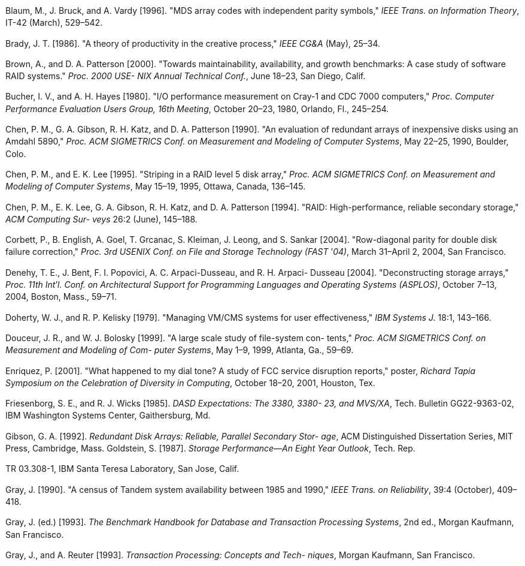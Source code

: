 Blaum, M., J. Bruck, and A. Vardy \[1996\].  "MDS array codes with independent parity symbols,"  *IEEE Trans. on Information Theory*, IT-42 (March), 529–542.

Brady, J. T. \[1986\].  "A theory of productivity in the creative process,"  *IEEE CG&A* (May), 25–34.

Brown, A., and D. A. Patterson \[2000\].  "Towards maintainability, availability, and growth benchmarks: A case study of software RAID systems."  *Proc. 2000 USE- NIX Annual Technical Conf.*, June 18–23, San Diego, Calif.

Bucher, I. V., and A. H. Hayes \[1980\].  "I/O performance measurement on Cray-1 and CDC 7000 computers,"  *Proc. Computer Performance Evaluation Users Group, 16th Meeting*, October 20–23, 1980, Orlando, Fl., 245–254.

Chen, P. M., G. A. Gibson, R. H. Katz, and D. A. Patterson \[1990\].  "An evaluation of redundant arrays of inexpensive disks using an Amdahl 5890,"  *Proc. ACM SIGMETRICS Conf. on Measurement and Modeling of Computer Systems*, May 22–25, 1990, Boulder, Colo.

Chen, P. M., and E. K. Lee \[1995\].  "Striping in a RAID level 5 disk array,"  *Proc. ACM SIGMETRICS Conf. on Measurement and Modeling of Computer Systems*, May 15–19, 1995, Ottawa, Canada, 136–145.

Chen, P. M., E. K. Lee, G. A. Gibson, R. H. Katz, and D. A. Patterson \[1994\].  "RAID: High-performance, reliable secondary storage,"  *ACM Computing Sur- veys* 26:2 (June), 145–188.

Corbett, P., B. English, A. Goel, T. Grcanac, S. Kleiman, J. Leong, and S. Sankar \[2004\].  "Row-diagonal parity for double disk failure correction,"  *Proc. 3rd USENIX Conf. on File and Storage Technology (FAST* ’*04)*, March 31–April 2, 2004, San Francisco.

Denehy, T. E., J. Bent, F. I. Popovici, A. C. Arpaci-Dusseau, and R. H. Arpaci- Dusseau \[2004\].  "Deconstructing storage arrays,"  *Proc. 11th Int*’*l. Conf. on Architectural Support for Programming Languages and Operating Systems (ASPLOS)*, October 7–13, 2004, Boston, Mass., 59–71.

Doherty, W. J., and R. P. Kelisky \[1979\].  "Managing VM/CMS systems for user effectiveness,"  *IBM Systems J.* 18:1, 143–166.

Douceur, J. R., and W. J. Bolosky \[1999\].  "A large scale study of file-system con- tents,"  *Proc. ACM SIGMETRICS Conf. on Measurement and Modeling of Com- puter Systems*, May 1–9, 1999, Atlanta, Ga., 59–69.

Enriquez, P. \[2001\].  "What happened to my dial tone? A study of FCC service disruption reports,"  poster, *Richard Tapia Symposium on the Celebration of Diversity in Computing*, October 18–20, 2001, Houston, Tex.

Friesenborg, S. E., and R. J. Wicks \[1985\]. *DASD Expectations: The 3380, 3380- 23, and MVS/XA*, Tech. Bulletin GG22-9363-02, IBM Washington Systems Center, Gaithersburg, Md.

Gibson, G. A. \[1992\]. *Redundant Disk Arrays: Reliable, Parallel Secondary Stor- age*, ACM Distinguished Dissertation Series, MIT Press, Cambridge, Mass. Goldstein, S. \[1987\]. *Storage Performance*—*An Eight Year Outlook*, Tech. Rep.

TR 03.308-1, IBM Santa Teresa Laboratory, San Jose, Calif.

Gray, J. \[1990\].  "A census of Tandem system availability between 1985 and 1990,"  *IEEE Trans. on Reliability*, 39:4 (October), 409–418.

Gray, J. (ed.) \[1993\]. *The Benchmark Handbook for Database and Transaction Processing Systems*, 2nd ed., Morgan Kaufmann, San Francisco.

Gray, J., and A. Reuter \[1993\]. *Transaction Processing: Concepts and Tech- niques*, Morgan Kaufmann, San Francisco.
